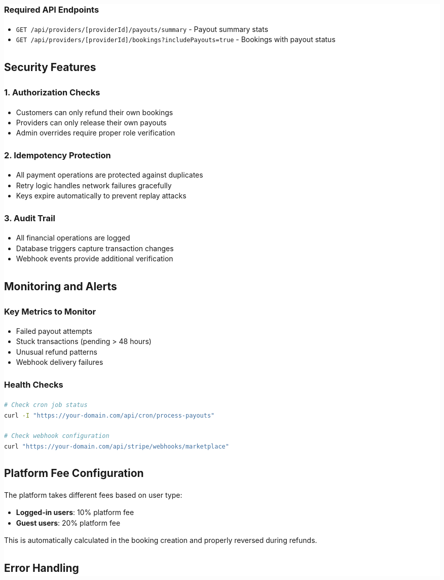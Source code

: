 ### Required API Endpoints
- `GET /api/providers/[providerId]/payouts/summary` - Payout summary stats
- `GET /api/providers/[providerId]/bookings?includePayouts=true` - Bookings with payout status

## Security Features

### 1. Authorization Checks
- Customers can only refund their own bookings
- Providers can only release their own payouts
- Admin overrides require proper role verification

### 2. Idempotency Protection
- All payment operations are protected against duplicates
- Retry logic handles network failures gracefully
- Keys expire automatically to prevent replay attacks

### 3. Audit Trail
- All financial operations are logged
- Database triggers capture transaction changes
- Webhook events provide additional verification

## Monitoring and Alerts

### Key Metrics to Monitor
- Failed payout attempts
- Stuck transactions (pending > 48 hours)
- Unusual refund patterns
- Webhook delivery failures

### Health Checks
```bash
# Check cron job status
curl -I "https://your-domain.com/api/cron/process-payouts"

# Check webhook configuration
curl "https://your-domain.com/api/stripe/webhooks/marketplace"
```

## Platform Fee Configuration

The platform takes different fees based on user type:
- **Logged-in users**: 10% platform fee
- **Guest users**: 20% platform fee

This is automatically calculated in the booking creation and properly reversed during refunds.

## Error Handling
